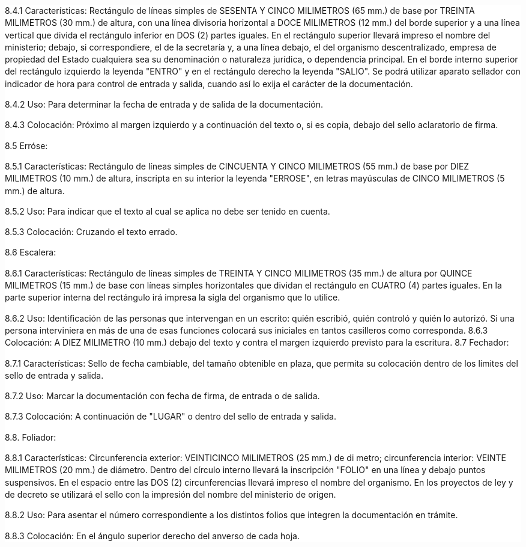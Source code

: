 8.4.1  Características:  Rectángulo  de líneas simples de SESENTA Y CINCO MILIMETROS (65 mm.) de base por  TREINTA  MILIMETROS (30 mm.) de  altura,  con una línea divisoria horizontal a DOCE  MILIMETROS (12 mm.) del borde  superior y  a una línea vertical que divida el rectángulo inferior en DOS (2) partes iguales.  En  el  rectángulo superior  llevará impreso el nombre  del ministerio; debajo,  si correspondiere, el de la secretaría y, a una línea debajo, el del organismo  descentralizado,  empresa  de  propiedad    del Estado cualquiera sea su denominación o naturaleza jurídica, o dependencia principal. En el borde interno superior del rectángulo izquierdo la leyenda "ENTRO" y en el rectángulo derecho la leyenda "SALIO". Se podrá utilizar aparato  sellador con indicador de hora para control de entrada y salida, cuando así lo exija el carácter de la documentación.

8.4.2 Uso: Para determinar la fecha de entrada y  de  salida  de la documentación.

8.4.3 Colocación: Próximo al margen izquierdo y a continuación del texto  o, si es copia, debajo del sello aclaratorio de firma.

8.5 Erróse:

8.5.1 Características:  Rectángulo de líneas simples de CINCUENTA Y CINCO MILIMETROS (55 mm.)  de  base por DIEZ MILIMETROS (10 mm.) de altura, inscripta en su interior  la  leyenda  "ERROSE",  en letras mayúsculas de CINCO MILIMETROS (5 mm.) de altura.

8.5.2 Uso: Para indicar que el texto al cual se aplica no debe  ser tenido en cuenta.

8.5.3  Colocación:  Cruzando el texto errado.

<a id="8 002"></a>
8.6 Escalera:

8.6.1  Características:  Rectángulo  de líneas simples de TREINTA Y CINCO MILIMETROS (35 mm.) de altura por  QUINCE MILIMETROS (15 mm.) de base con líneas simples horizontales que  dividan  el rectángulo en  CUATRO  (4)  partes iguales. En la parte superior interna  del rectángulo irá impresa la  sigla del organismo que lo utilice.

8.6.2 Uso: Identificación de  las  personas  que  intervengan en un escrito: quién escribió, quién controló y quién lo autorizó.  Si una persona interviniera  en  más de una de esas funciones colocará sus  iniciales  en tantos  casilleros    como   corresponda.  8.6.3  Colocación:  A DIEZ MILIMETRO (10 mm.) debajo  del  texto  y contra  el margen  izquierdo  previsto  para  la  escritura.  8.7 Fechador:

8.7.1  Características:  Sello de fecha cambiable, del tamaño obtenible  en plaza,  que permita  su  colocación  dentro  de  los límites del sello de entrada y salida.

8.7.2 Uso: Marcar la documentación con fecha de firma, de entrada o de salida.

8.7.3 Colocación: A continuación de "LUGAR"  o  dentro del sello de entrada y salida.

8.8. Foliador:

8.8.1    Características:    Circunferencia  exterior:  VEINTICINCO MILIMETROS (25 mm.) de di metro;  circunferencia  interior:  VEINTE MILIMETROS  (20  mm.) de  diámetro.  Dentro  del  círculo  interno llevará la inscripción "FOLIO"  en una  línea  y  debajo puntos suspensivos.  En  el  espacio  entre  las  DOS (2) circunferencias llevará impreso el nombre del organismo. En los proyectos de ley y de  decreto  se utilizará el sello con la impresión del nombre  del ministerio de origen.

8.8.2 Uso: Para  asentar  el número correspondiente a los distintos folios que integren la documentación en trámite.

8.8.3 Colocación: En el ángulo  superior  derecho  del  anverso  de cada hoja.
